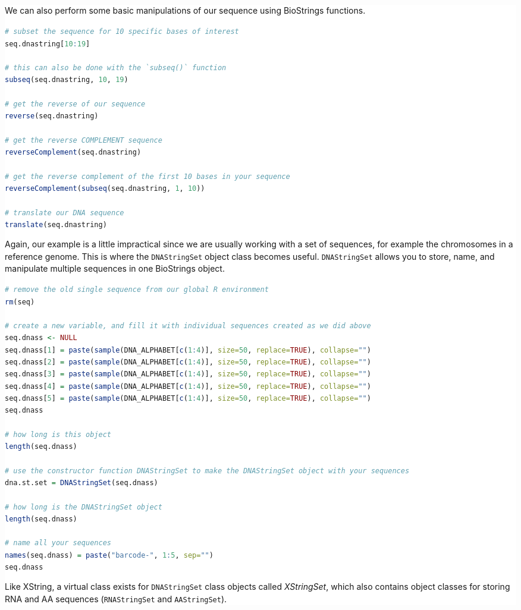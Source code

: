 We can also perform some basic manipulations of our sequence using BioStrings functions.
```r
# subset the sequence for 10 specific bases of interest  
seq.dnastring[10:19]

# this can also be done with the `subseq()` function  
subseq(seq.dnastring, 10, 19)

# get the reverse of our sequence
reverse(seq.dnastring)

# get the reverse COMPLEMENT sequence
reverseComplement(seq.dnastring)

# get the reverse complement of the first 10 bases in your sequence
reverseComplement(subseq(seq.dnastring, 1, 10))

# translate our DNA sequence
translate(seq.dnastring)
```

Again, our example is a little impractical since we are usually working with a set of sequences, for example the chromosomes in a reference genome. This is where the `DNAStringSet` object class becomes useful. `DNAStringSet` allows you to store, name, and manipulate multiple sequences in one BioStrings object.
```r
# remove the old single sequence from our global R environment
rm(seq)

# create a new variable, and fill it with individual sequences created as we did above
seq.dnass <- NULL
seq.dnass[1] = paste(sample(DNA_ALPHABET[c(1:4)], size=50, replace=TRUE), collapse="")
seq.dnass[2] = paste(sample(DNA_ALPHABET[c(1:4)], size=50, replace=TRUE), collapse="")
seq.dnass[3] = paste(sample(DNA_ALPHABET[c(1:4)], size=50, replace=TRUE), collapse="")
seq.dnass[4] = paste(sample(DNA_ALPHABET[c(1:4)], size=50, replace=TRUE), collapse="")
seq.dnass[5] = paste(sample(DNA_ALPHABET[c(1:4)], size=50, replace=TRUE), collapse="")
seq.dnass

# how long is this object
length(seq.dnass)

# use the constructor function DNAStringSet to make the DNAStringSet object with your sequences
dna.st.set = DNAStringSet(seq.dnass)

# how long is the DNAStringSet object
length(seq.dnass)

# name all your sequences
names(seq.dnass) = paste("barcode-", 1:5, sep="")
seq.dnass
```

Like XString, a virtual class exists for `DNAStringSet` class objects called *XStringSet*, which also contains object classes for storing RNA and AA sequences (`RNAStringSet` and `AAStringSet`).
